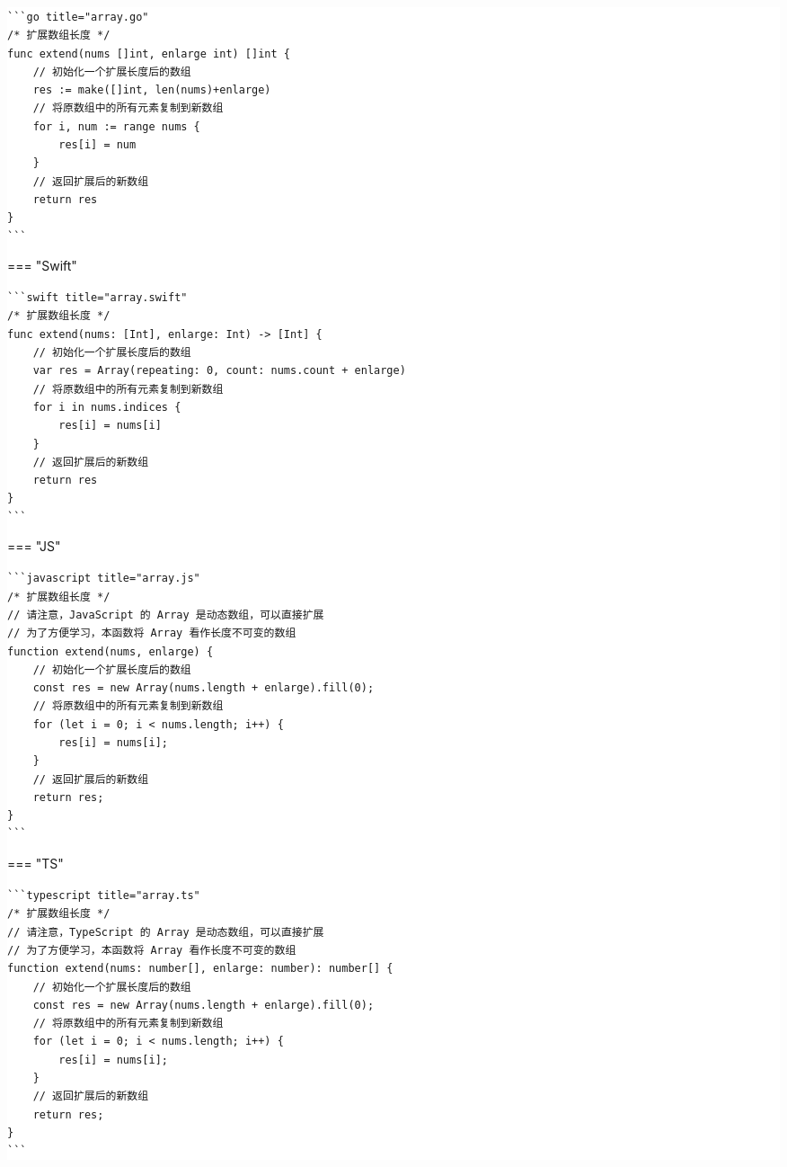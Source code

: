     ```go title="array.go"
    /* 扩展数组长度 */
    func extend(nums []int, enlarge int) []int {
        // 初始化一个扩展长度后的数组
        res := make([]int, len(nums)+enlarge)
        // 将原数组中的所有元素复制到新数组
        for i, num := range nums {
            res[i] = num
        }
        // 返回扩展后的新数组
        return res
    }
    ```

=== "Swift"

    ```swift title="array.swift"
    /* 扩展数组长度 */
    func extend(nums: [Int], enlarge: Int) -> [Int] {
        // 初始化一个扩展长度后的数组
        var res = Array(repeating: 0, count: nums.count + enlarge)
        // 将原数组中的所有元素复制到新数组
        for i in nums.indices {
            res[i] = nums[i]
        }
        // 返回扩展后的新数组
        return res
    }
    ```

=== "JS"

    ```javascript title="array.js"
    /* 扩展数组长度 */
    // 请注意，JavaScript 的 Array 是动态数组，可以直接扩展
    // 为了方便学习，本函数将 Array 看作长度不可变的数组
    function extend(nums, enlarge) {
        // 初始化一个扩展长度后的数组
        const res = new Array(nums.length + enlarge).fill(0);
        // 将原数组中的所有元素复制到新数组
        for (let i = 0; i < nums.length; i++) {
            res[i] = nums[i];
        }
        // 返回扩展后的新数组
        return res;
    }
    ```

=== "TS"

    ```typescript title="array.ts"
    /* 扩展数组长度 */
    // 请注意，TypeScript 的 Array 是动态数组，可以直接扩展
    // 为了方便学习，本函数将 Array 看作长度不可变的数组
    function extend(nums: number[], enlarge: number): number[] {
        // 初始化一个扩展长度后的数组
        const res = new Array(nums.length + enlarge).fill(0);
        // 将原数组中的所有元素复制到新数组
        for (let i = 0; i < nums.length; i++) {
            res[i] = nums[i];
        }
        // 返回扩展后的新数组
        return res;
    }
    ```
